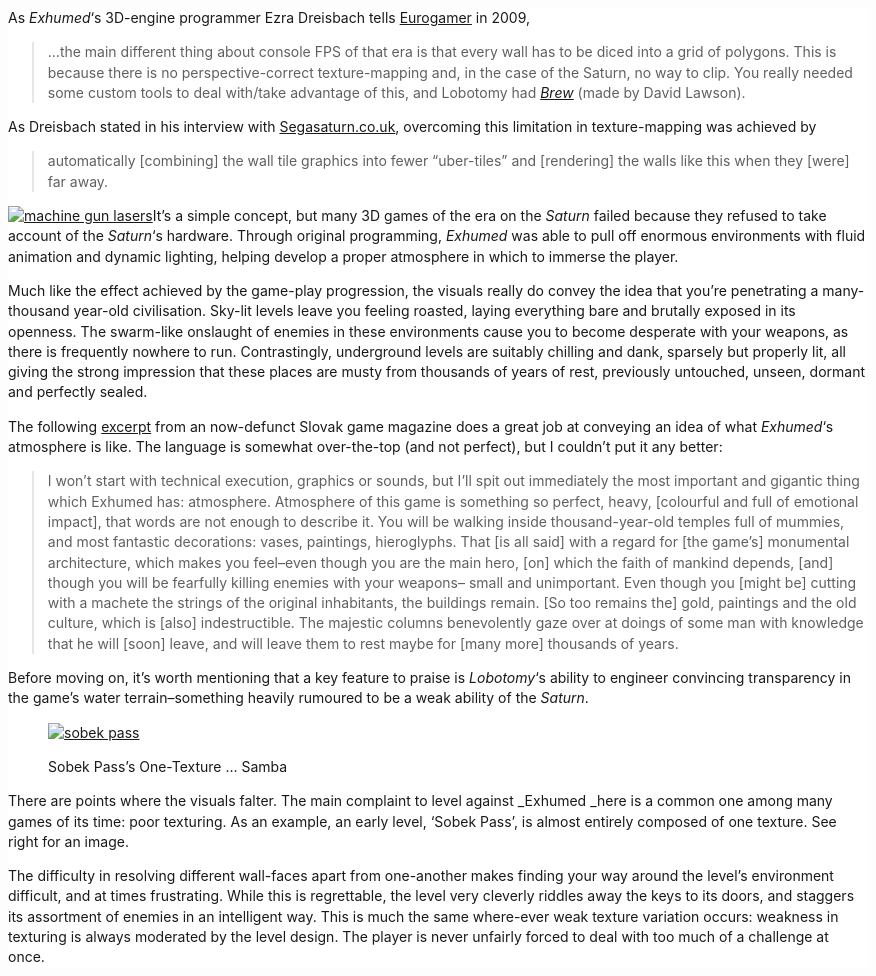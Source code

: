 As _Exhumed_&#8216;s 3D-engine programmer Ezra Dreisbach tells [Eurogamer][6] in 2009,

> &#8230;the main different thing about console FPS of that era is that every wall has to be diced into a grid of polygons. This is because there is no perspective-correct texture-mapping and, in the case of the Saturn, no way to clip. You really needed some custom tools to deal with/take advantage of this, and Lobotomy had [_Brew_][7] (made by David Lawson).

As Dreisbach stated in his interview with [Segasaturn.co.uk][8], overcoming this limitation in texture-mapping was achieved by

> automatically [combining] the wall tile graphics into fewer &#8220;uber-tiles&#8221; and [rendering] the walls like this when they [were] far away.

[<img class="size-medium wp-image-476 alignleft" alt="machine gun lasers" src="http://jumpnshoot9000.com/wp-content/uploads/2013/02/machine-gun-lasers-300x225.jpg" width="300" height="225" />][9]It&#8217;s a simple concept, but many 3D games of the era on the _Saturn_ failed because they refused to take account of the _Saturn_&#8216;s hardware. Through original programming, _Exhumed_ was able to pull off enormous environments with fluid animation and dynamic lighting, helping develop a proper atmosphere in which to immerse the player.

Much like the effect achieved by the game-play progression, the visuals really do convey the idea that you&#8217;re penetrating a many-thousand year-old civilisation. Sky-lit levels leave you feeling roasted, laying everything bare and brutally exposed in its openness. The swarm-like onslaught of enemies in these environments cause you to become desperate with your weapons, as there is frequently nowhere to run. Contrastingly, underground levels are suitably chilling and dank, sparsely but properly lit, all giving the strong impression that these places are musty from thousands of years of rest, previously untouched, unseen, dormant and perfectly sealed.

The following [excerpt][10] from an now-defunct Slovak game magazine does a great job at conveying an idea of what _Exhumed_&#8216;s atmosphere is like. The language is somewhat over-the-top (and not perfect), but I couldn&#8217;t put it any better:

> I won&#8217;t start with technical execution, graphics or sounds, but I&#8217;ll spit out immediately the most important and gigantic thing which Exhumed has: atmosphere. Atmosphere of this game is something so perfect, heavy, [colourful and full of emotional impact], that words are not enough to describe it. You will be walking inside thousand-year-old temples full of mummies, and most fantastic decorations: vases, paintings, hieroglyphs. That [is all said] with a regard for [the game&#8217;s] monumental architecture, which makes you feel&#8211;even though you are the main hero, [on] which the faith of mankind depends, [and] though you will be fearfully killing enemies with your weapons&#8211; small and unimportant. Even though you [might be] cutting with a machete the strings of the original inhabitants, the buildings remain. [So too remains the] gold, paintings and the old culture, which is [also] indestructible. The majestic columns benevolently gaze over at doings of some man with knowledge that he will [soon] leave, and will leave them to rest maybe for [many more] thousands of years.

Before moving on, it&#8217;s worth mentioning that a key feature to praise is _Lobotomy_&#8216;s ability to engineer convincing transparency in the game&#8217;s water terrain&#8211;something heavily rumoured to be a weak ability of the _Saturn_.<figure id="attachment_481" style="max-width: 300px" class="wp-caption alignright">

[<img class="size-medium wp-image-481" alt="sobek pass" src="http://jumpnshoot9000.com/wp-content/uploads/2013/02/sobek-pass-300x225.png" width="300" height="225" />][11]<figcaption class="wp-caption-text">Sobek Pass&#8217;s One-Texture &#8230; Samba</figcaption></figure> 

There are points where the visuals falter. The main complaint to level against _Exhumed _here is a common one among many games of its time: poor texturing. As an example, an early level, &#8216;Sobek Pass&#8217;, is almost entirely composed of one texture. See right for an image.

The difficulty in resolving different wall-faces apart from one-another makes finding your way around the level&#8217;s environment difficult, and at times frustrating. While this is regrettable, the level very cleverly riddles away the keys to its doors, and staggers its assortment of enemies in an intelligent way. This is much the same where-ever weak texture variation occurs: weakness in texturing is always moderated by the level design. The player is never unfairly forced to deal with too much of a challenge at once.


 [1]: http://jumpnshoot9000.com/wp-content/uploads/2013/02/titlecard.jpg
 [2]: http://jumpnshoot9000.com/2013/01/24/sega-saturn/ "Sega Saturn"
 [3]: http://www.youtube.com/watch?feature=player_detailpage&v=UsUUV1VDE3Y#t=1810s
 [4]: http://www.kotaku.com.au/2012/10/you-can-keep-your-big-open-worlds-i-want-a-jrpg/
 [5]: http://jumpnshoot9000.com/wp-content/uploads/2013/02/obelisk.jpg
 [6]: http://www.eurogamer.net/articles/death-tanks-ezra-driesbach-interview
 [7]: http://www.ukresistance.co.uk/saturn/satduke.htm
 [8]: http://www.segasaturn.co.uk/dd/interviews/ezra_dreisbach.html
 [9]: http://jumpnshoot9000.com/wp-content/uploads/2013/02/machine-gun-lasers.jpg
 [10]: http://theancientsden.blogspot.com.au/2012_11_01_archive.html
 [11]: http://jumpnshoot9000.com/wp-content/uploads/2013/02/sobek-pass.png
 [12]: http://jumpnshoot9000.com/wp-content/uploads/2013/02/anubis-room.png
 [13]: http://jumpnshoot9000.com/wp-content/uploads/2013/02/firepots.jpg
 [14]: http://lobotomysoftware.wordpress.com/
 [15]: http://www.youtube.com/watch?v=lMUUrFtwHDY
 [16]: http://lobotomysoftware.wordpress.com/2012/12/10/update/
 [17]: http://www.whipassgaming.com/genesisreviews/powerslave/lobotomy.html
 [18]: http://www.neogaf.com/forum/showthread.php?t=440011